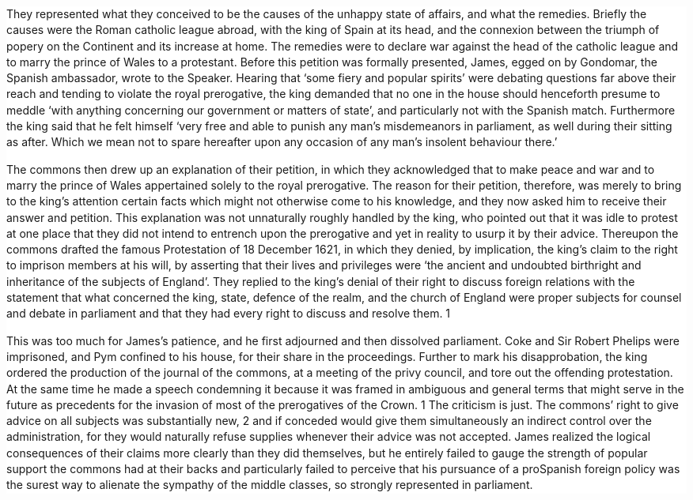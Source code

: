They represented what they conceived to be the causes of the unhappy
state of affairs, and what the remedies. Briefly the causes were the
Roman catholic league abroad, with the king of Spain at its head, and
the connexion between the triumph of popery on the Continent and its
increase at home. The remedies were to declare war against the head of
the catholic league and to marry the prince of Wales to a protestant.
Before this petition was formally presented, James, egged on by
Gondomar, the Spanish ambassador, wrote to the Speaker. Hearing that
‘some fiery and popular spirits’ were debating questions far above their
reach and tending to violate the royal prerogative, the king demanded
that no one in the house should henceforth presume to meddle ‘with
anything concerning our government or matters of state’, and
particularly not with the Spanish match. Furthermore the king said that
he felt himself ‘very free and able to punish any man’s misdemeanors in
parliament, as well during their sitting as after. Which we mean not to
spare hereafter upon any occasion of any man’s insolent behaviour
there.’

The commons then drew up an explanation of their petition, in which they
acknowledged that to make peace and war and to marry the prince of Wales
appertained solely to the royal prerogative. The reason for their
petition, therefore, was merely to bring to the king’s attention certain
facts which might not otherwise come to his knowledge, and they now
asked him to receive their answer and petition. This explanation was not
unnaturally roughly handled by the king, who pointed out that it was
idle to protest at one place that they did not intend to entrench upon
the prerogative and yet in reality to usurp it by their advice.
Thereupon the commons drafted the famous Protestation of 18 December
1621, in which they denied, by implication, the king’s claim to the
right to imprison members at his will, by asserting that their lives and
privileges were ‘the ancient and undoubted birthright and inheritance of
the subjects of England’. They replied to the king’s denial of their
right to discuss foreign relations with the statement that what
concerned the king, state, defence of the realm, and the church of
England were proper subjects for counsel and debate in parliament and
that they had every right to discuss and resolve them. 1

This was too much for James’s patience, and he first adjourned and then
dissolved parliament. Coke and Sir Robert Phelips were imprisoned, and
Pym confined to his house, for their share in the proceedings. Further
to mark his disapprobation, the king ordered the production of the
journal of the commons, at a meeting of the privy council, and tore out
the offending protestation. At the same time he made a speech condemning
it because it was framed in ambiguous and general terms that might serve
in the future as precedents for the invasion of most of the prerogatives
of the Crown. 1 The criticism is just. The commons’ right to give advice
on all subjects was substantially new, 2 and if conceded would give them
simultaneously an indirect control over the administration, for they
would naturally refuse supplies whenever their advice was not accepted.
James realized the logical consequences of their claims more clearly
than they did themselves, but he entirely failed to gauge the strength
of popular support the commons had at their backs and particularly
failed to perceive that his pursuance of a proSpanish foreign policy was
the surest way to alienate the sympathy of the middle classes, so
strongly represented in parliament.
